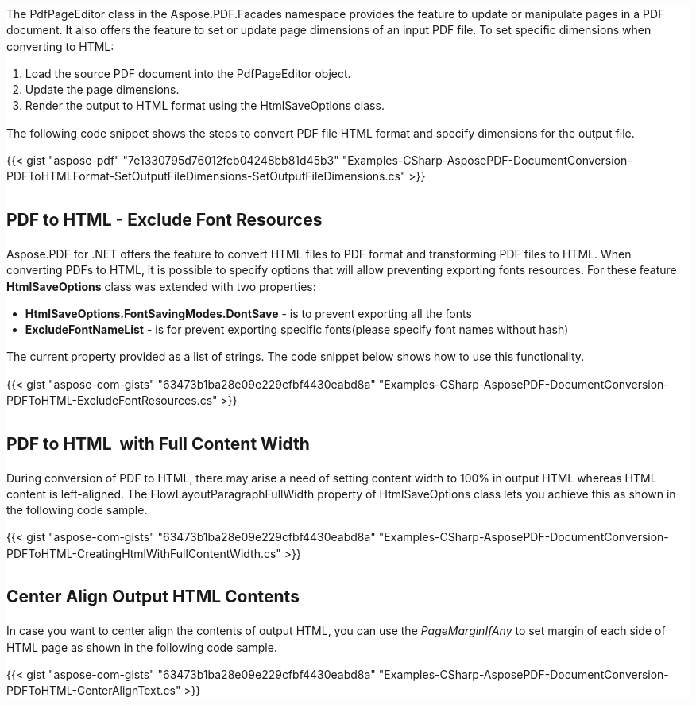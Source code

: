 The PdfPageEditor class in the Aspose.PDF.Facades namespace provides the feature to update or manipulate pages in a PDF document. It also offers the feature to set or update page dimensions of an input PDF file. To set specific dimensions when converting to HTML:

1. Load the source PDF document into the PdfPageEditor object.
1. Update the page dimensions.
1. Render the output to HTML format using the HtmlSaveOptions class.

The following code snippet shows the steps to convert PDF file HTML format and specify dimensions for the output file.

{{< gist "aspose-pdf" "7e1330795d76012fcb04248bb81d45b3" "Examples-CSharp-AsposePDF-DocumentConversion-PDFToHTMLFormat-SetOutputFileDimensions-SetOutputFileDimensions.cs" >}}
## **PDF to HTML - Exclude Font Resources**
Aspose.PDF for .NET offers the feature to convert HTML files to PDF format and transforming PDF files to HTML. When converting PDFs to HTML, it is possible to specify options that will allow preventing exporting fonts resources. For these feature **HtmlSaveOptions** class was extended with two properties:

- **HtmlSaveOptions.FontSavingModes.DontSave** - is to prevent exporting all the fonts
- **ExcludeFontNameList** - is for prevent exporting specific fonts(please specify font names without hash)

The current property provided as a list of strings. The code snippet below shows how to use this functionality.

{{< gist "aspose-com-gists" "63473b1ba28e09e229cfbf4430eabd8a" "Examples-CSharp-AsposePDF-DocumentConversion-PDFToHTML-ExcludeFontResources.cs" >}}
## **PDF to HTML  with Full Content Width**
During conversion of PDF to HTML, there may arise a need of setting content width to 100% in output HTML whereas HTML content is left-aligned. The FlowLayoutParagraphFullWidth property of HtmlSaveOptions class lets you achieve this as shown in the following code sample.

{{< gist "aspose-com-gists" "63473b1ba28e09e229cfbf4430eabd8a" "Examples-CSharp-AsposePDF-DocumentConversion-PDFToHTML-CreatingHtmlWithFullContentWidth.cs" >}}
## **Center Align Output HTML Contents**
In case you want to center align the contents of output HTML, you can use the *PageMarginIfAny* to set margin of each side of HTML page as shown in the following code sample.

{{< gist "aspose-com-gists" "63473b1ba28e09e229cfbf4430eabd8a" "Examples-CSharp-AsposePDF-DocumentConversion-PDFToHTML-CenterAlignText.cs" >}}
